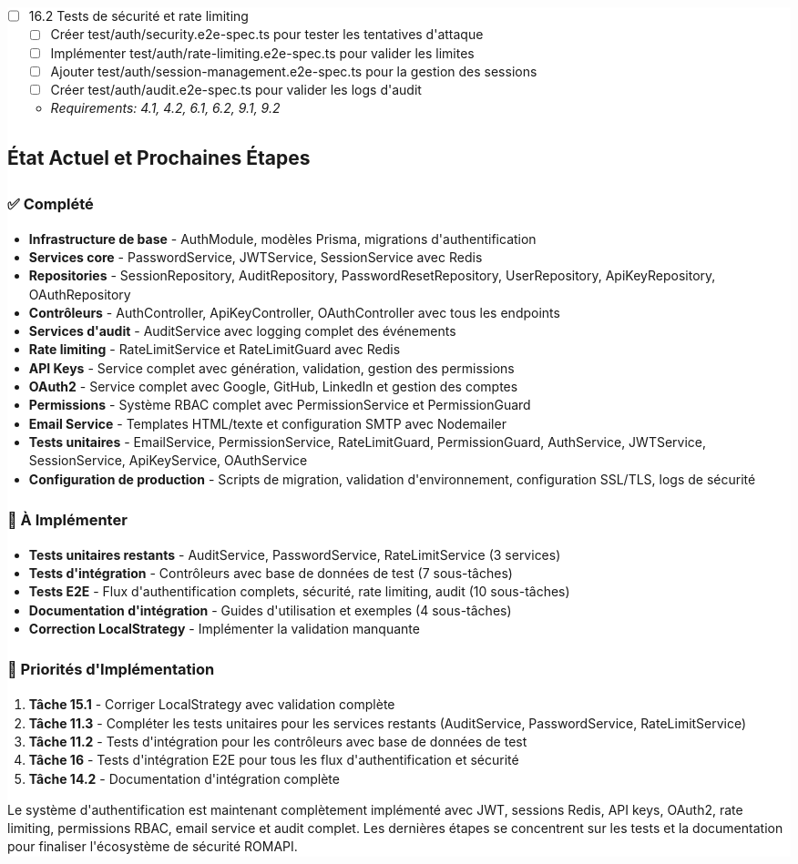   - [ ] 16.2 Tests de sécurité et rate limiting
    - [ ] Créer test/auth/security.e2e-spec.ts pour tester les tentatives d'attaque
    - [ ] Implémenter test/auth/rate-limiting.e2e-spec.ts pour valider les limites
    - [ ] Ajouter test/auth/session-management.e2e-spec.ts pour la gestion des sessions
    - [ ] Créer test/auth/audit.e2e-spec.ts pour valider les logs d'audit
    - _Requirements: 4.1, 4.2, 6.1, 6.2, 9.1, 9.2_

## État Actuel et Prochaines Étapes

### ✅ Complété
- **Infrastructure de base** - AuthModule, modèles Prisma, migrations d'authentification
- **Services core** - PasswordService, JWTService, SessionService avec Redis
- **Repositories** - SessionRepository, AuditRepository, PasswordResetRepository, UserRepository, ApiKeyRepository, OAuthRepository
- **Contrôleurs** - AuthController, ApiKeyController, OAuthController avec tous les endpoints
- **Services d'audit** - AuditService avec logging complet des événements
- **Rate limiting** - RateLimitService et RateLimitGuard avec Redis
- **API Keys** - Service complet avec génération, validation, gestion des permissions
- **OAuth2** - Service complet avec Google, GitHub, LinkedIn et gestion des comptes
- **Permissions** - Système RBAC complet avec PermissionService et PermissionGuard
- **Email Service** - Templates HTML/texte et configuration SMTP avec Nodemailer
- **Tests unitaires** - EmailService, PermissionService, RateLimitGuard, PermissionGuard, AuthService, JWTService, SessionService, ApiKeyService, OAuthService
- **Configuration de production** - Scripts de migration, validation d'environnement, configuration SSL/TLS, logs de sécurité

### 🚧 À Implémenter
- **Tests unitaires restants** - AuditService, PasswordService, RateLimitService (3 services)
- **Tests d'intégration** - Contrôleurs avec base de données de test (7 sous-tâches)
- **Tests E2E** - Flux d'authentification complets, sécurité, rate limiting, audit (10 sous-tâches)
- **Documentation d'intégration** - Guides d'utilisation et exemples (4 sous-tâches)
- **Correction LocalStrategy** - Implémenter la validation manquante

### 🎯 Priorités d'Implémentation
1. **Tâche 15.1** - Corriger LocalStrategy avec validation complète
2. **Tâche 11.3** - Compléter les tests unitaires pour les services restants (AuditService, PasswordService, RateLimitService)
3. **Tâche 11.2** - Tests d'intégration pour les contrôleurs avec base de données de test
4. **Tâche 16** - Tests d'intégration E2E pour tous les flux d'authentification et sécurité
5. **Tâche 14.2** - Documentation d'intégration complète

Le système d'authentification est maintenant complètement implémenté avec JWT, sessions Redis, API keys, OAuth2, rate limiting, permissions RBAC, email service et audit complet. Les dernières étapes se concentrent sur les tests et la documentation pour finaliser l'écosystème de sécurité ROMAPI.